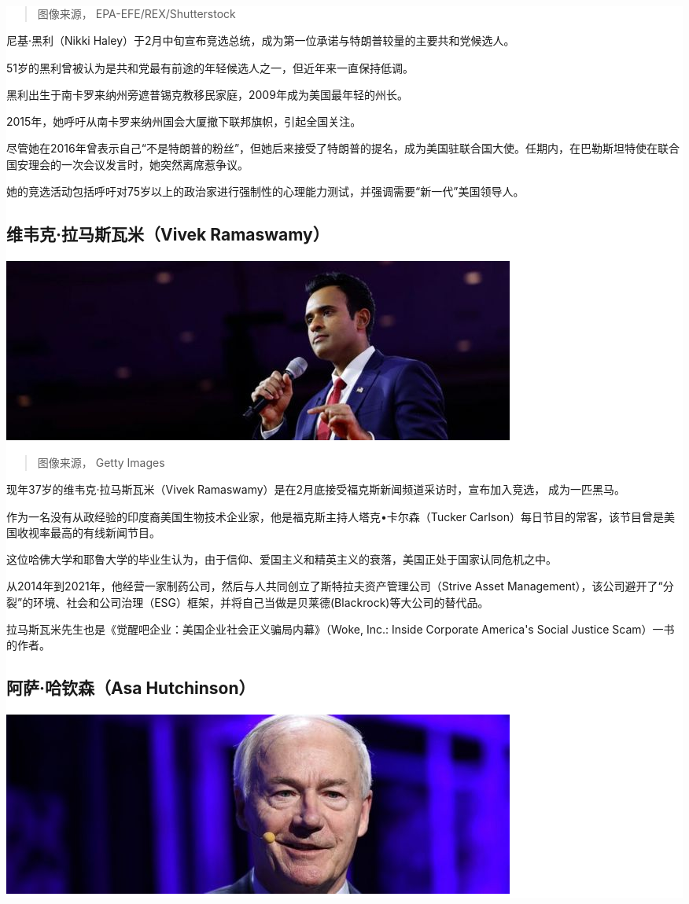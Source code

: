 > 图像来源，  EPA-EFE/REX/Shutterstock

尼基·黑利（Nikki Haley）于2月中旬宣布竞选总统，成为第一位承诺与特朗普较量的主要共和党候选人。

51岁的黑利曾被认为是共和党最有前途的年轻候选人之一，但近年来一直保持低调。

黑利出生于南卡罗来纳州旁遮普锡克教移民家庭，2009年成为美国最年轻的州长。

2015年，她呼吁从南卡罗来纳州国会大厦撤下联邦旗帜，引起全国关注。

尽管她在2016年曾表示自己“不是特朗普的粉丝”，但她后来接受了特朗普的提名，成为美国驻联合国大使。任期内，在巴勒斯坦特使在联合国安理会的一次会议发言时，她突然离席惹争议。

她的竞选活动包括呼吁对75岁以上的政治家进行强制性的心理能力测试，并强调需要“新一代”美国领导人。

##  维韦克·拉马斯瓦米（Vivek Ramaswamy）

![维韦克·拉马斯瓦米（Vivek Ramaswamy）](_128865820_gettyimages-1471048738.jpg)

> 图像来源，  Getty Images

现年37岁的维韦克·拉马斯瓦米（Vivek Ramaswamy）是在2月底接受福克斯新闻频道采访时，宣布加入竞选， 成为一匹黑马。

作为一名没有从政经验的印度裔美国生物技术企业家，他是福克斯主持人塔克•卡尔森（Tucker Carlson）每日节目的常客，该节目曾是美国收视率最高的有线新闻节目。

这位哈佛大学和耶鲁大学的毕业生认为，由于信仰、爱国主义和精英主义的衰落，美国正处于国家认同危机之中。

从2014年到2021年，他经营一家制药公司，然后与人共同创立了斯特拉夫资产管理公司（Strive Asset Management），该公司避开了“分裂”的环境、社会和公司治理（ESG）框架，并将自己当做是贝莱德(Blackrock)等大公司的替代品。

拉马斯瓦米先生也是《觉醒吧企业：美国企业社会正义骗局内幕》（Woke, Inc.: Inside Corporate America's Social Justice Scam）一书的作者。

##  阿萨·哈钦森（Asa Hutchinson）

![阿萨·哈钦森（Asa Hutchinson）](_129263966_gettyimages-1397823986.jpg)
